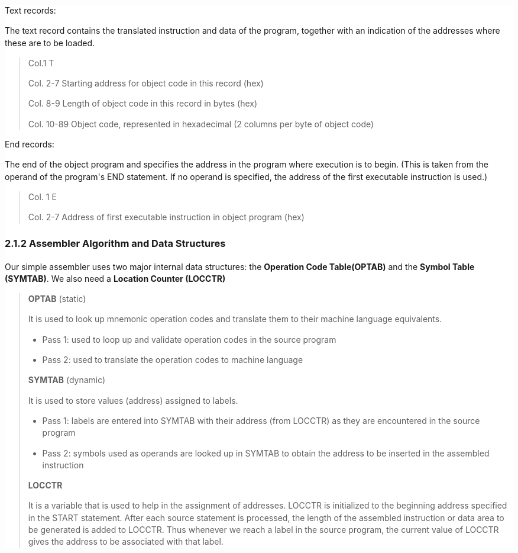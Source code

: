 Text records:

The text record contains the translated instruction and data of the program, together with an indication of the addresses where these are to be loaded.

> Col.1          T
>
> Col. 2-7     Starting address for object code in this record (hex)
>
> Col. 8-9     Length of object code in this record in bytes (hex)
>
> Col. 10-89 Object code, represented in hexadecimal (2 columns per byte of object code)

End records:

The end of the object program and specifies the address in the program where execution is to begin. (This is taken from the operand of the program's END statement. If no operand is specified, the address of the first executable instruction is used.)

> Col. 1    E
>
> Col. 2-7 Address of first executable instruction in object program (hex)

### 2.1.2 Assembler Algorithm and Data Structures

Our simple assembler uses two major internal data structures: the **Operation Code Table(OPTAB)** and the **Symbol Table (SYMTAB)**. We also need a  **Location Counter (LOCCTR)**

> **OPTAB** (static)
>
> It is used to look up mnemonic operation codes and translate them to their machine language equivalents.
>
> + Pass 1: used to loop up and validate operation codes in the source
>   program
>
> + Pass 2: used to translate the operation codes to machine language
>
> **SYMTAB** (dynamic)
>
> It is used to store values (address) assigned to labels.
>
> + Pass 1: labels are entered into SYMTAB with their address (from
>   LOCCTR) as they are encountered in the source program
>
> + Pass 2: symbols used as operands are looked up in SYMTAB to
>   obtain the address to be inserted in the assembled instruction
>
> **LOCCTR**
>
> It is a variable that is used to help in the assignment of addresses. LOCCTR is initialized to the beginning address specified in the START statement. After each source statement is processed, the length of the assembled instruction or data area to be generated is added to LOCCTR. Thus whenever we reach a label in the source program, the current value of LOCCTR gives the address to be associated with that label.
